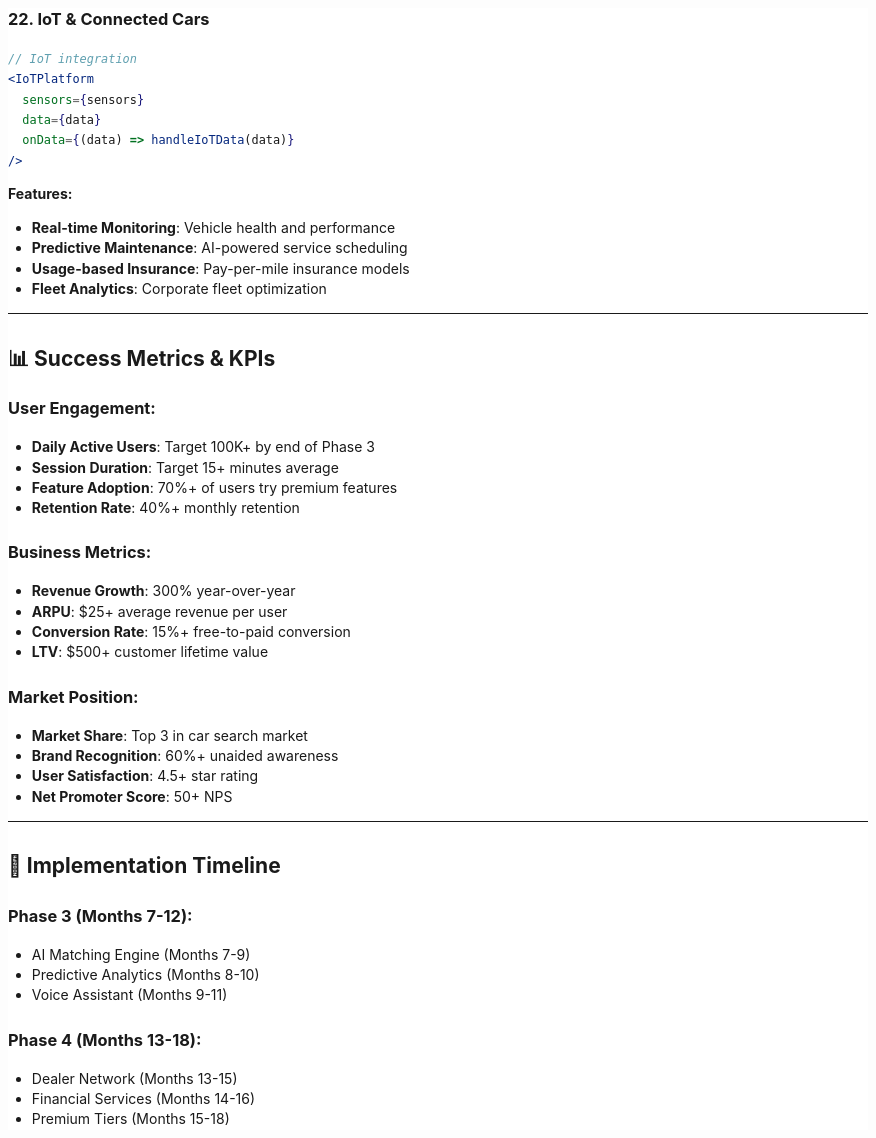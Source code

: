 ### **22. IoT & Connected Cars**
```jsx
// IoT integration
<IoTPlatform 
  sensors={sensors}
  data={data}
  onData={(data) => handleIoTData(data)}
/>
```

**Features:**
- **Real-time Monitoring**: Vehicle health and performance
- **Predictive Maintenance**: AI-powered service scheduling
- **Usage-based Insurance**: Pay-per-mile insurance models
- **Fleet Analytics**: Corporate fleet optimization

---

## **📊 Success Metrics & KPIs**

### **User Engagement:**
- **Daily Active Users**: Target 100K+ by end of Phase 3
- **Session Duration**: Target 15+ minutes average
- **Feature Adoption**: 70%+ of users try premium features
- **Retention Rate**: 40%+ monthly retention

### **Business Metrics:**
- **Revenue Growth**: 300% year-over-year
- **ARPU**: $25+ average revenue per user
- **Conversion Rate**: 15%+ free-to-paid conversion
- **LTV**: $500+ customer lifetime value

### **Market Position:**
- **Market Share**: Top 3 in car search market
- **Brand Recognition**: 60%+ unaided awareness
- **User Satisfaction**: 4.5+ star rating
- **Net Promoter Score**: 50+ NPS

---

## **🚀 Implementation Timeline**

### **Phase 3 (Months 7-12):**
- AI Matching Engine (Months 7-9)
- Predictive Analytics (Months 8-10)
- Voice Assistant (Months 9-11)

### **Phase 4 (Months 13-18):**
- Dealer Network (Months 13-15)
- Financial Services (Months 14-16)
- Premium Tiers (Months 15-18)
